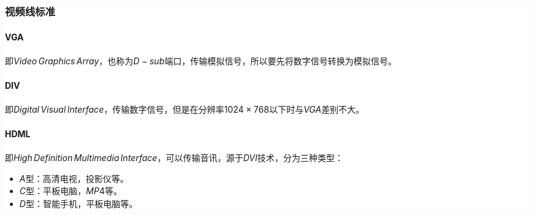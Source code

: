 ### 视频线标准

#### VGA

即$Video\,Graphics\,Array$，也称为$D-sub$端口，传输模拟信号，所以要先将数字信号转换为模拟信号。

#### DIV

即$Digital\,Visual\,Interface$，传输数字信号，但是在分辨率$1024\times768$以下时与$VGA$差别不大。

#### HDML

 即$High\,Definition\,Multimedia\,Interface$，可以传输音讯，源于$DVI$技术，分为三种类型：

+ $A$型：高清电视，投影仪等。
+ $C$型：平板电脑，$MP4$等。
+ $D$型：智能手机，平板电脑等。
